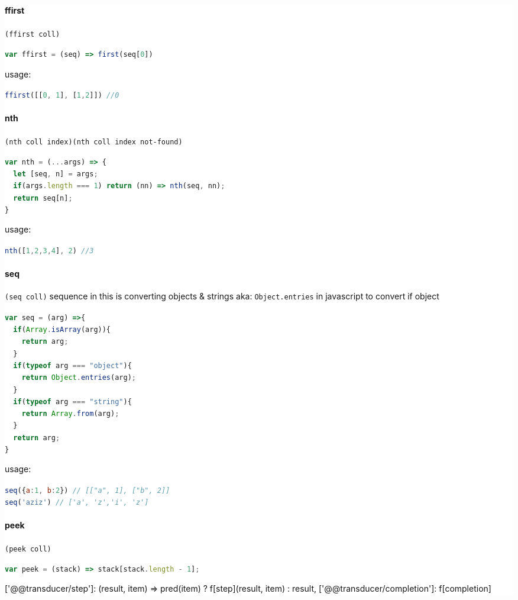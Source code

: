 
#### ffirst
`(ffirst coll)`
```js path=dist/core.js
var ffirst = (seq) => first(seq[0])
```

usage: 
```js path=dist/test.core.js
ffirst([[0, 1], [1,2]]) //0
```

#### nth
`(nth coll index)(nth coll index not-found)`
```js path=dist/core.js
var nth = (...args) => {
  let [seq, n] = args;
  if(args.length === 1) return (nn) => nth(seq, nn);
  return seq[n];
}
```

usage: 
```js path=dist/test.core.js
nth([1,2,3,4], 2) //3

```

#### seq 
`(seq coll)` sequence in this is converting objects & strings
aka: `Object.entries` in javascript to convert if object

```js path=dist/core.js
var seq = (arg) =>{
  if(Array.isArray(arg)){
    return arg;
  }
  if(typeof arg === "object"){
    return Object.entries(arg);
  }
  if(typeof arg === "string"){
    return Array.from(arg);
  }
  return arg;
}
```

usage:
```js path=dist/test.core.js
seq({a:1, b:2}) // [["a", 1], ["b", 2]]
seq('aziz') // ['a', 'z','i', 'z']
```

#### peek
`(peek coll)`
```js path=dist/core.js
var peek = (stack) => stack[stack.length - 1];
```


  ['@@transducer/init']: f[init],
  ['@@transducer/step']: (result, item) => pred(item) ? f[step](result, item) : result,
  ['@@transducer/completion']: f[completion]